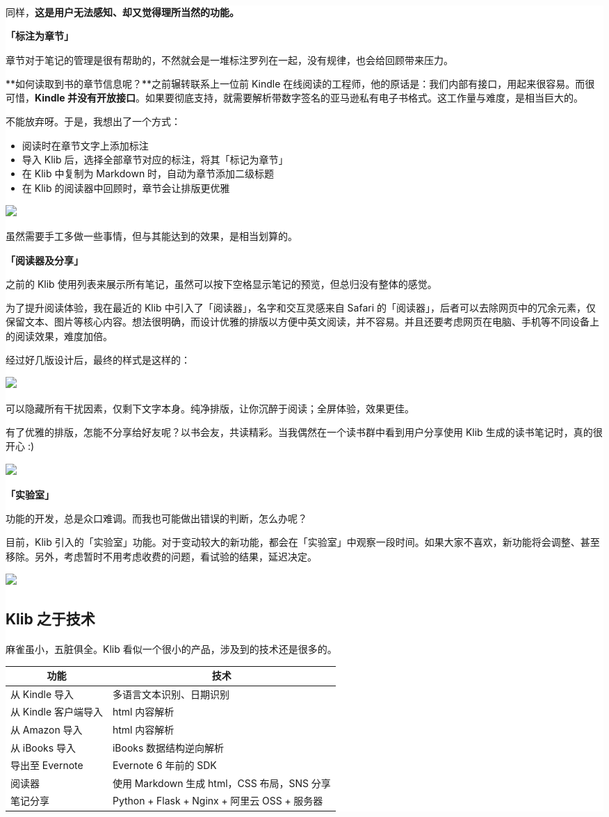 同样，**这是用户无法感知、却又觉得理所当然的功能。**

**「标注为章节」**

章节对于笔记的管理是很有帮助的，不然就会是一堆标注罗列在一起，没有规律，也会给回顾带来压力。

**如何读取到书的章节信息呢？**之前辗转联系上一位前 Kindle 在线阅读的工程师，他的原话是：我们内部有接口，用起来很容易。而很可惜，**Kindle 并没有开放接口**。如果要彻底支持，就需要解析带数字签名的亚马逊私有电子书格式。这工作量与难度，是相当巨大的。

不能放弃呀。于是，我想出了一个方式：

*   阅读时在章节文字上添加标注
*   导入 Klib 后，选择全部章节对应的标注，将其「标记为章节」
*   在 Klib 中复制为 Markdown 时，自动为章节添加二级标题
*   在 Klib 的阅读器中回顾时，章节会让排版更优雅

![](assets/1703405193-808af6751f5a8c734ce904af4bd98665.gif)

虽然需要手工多做一些事情，但与其能达到的效果，是相当划算的。

**「阅读器及分享」**

之前的 Klib 使用列表来展示所有笔记，虽然可以按下空格显示笔记的预览，但总归没有整体的感觉。

为了提升阅读体验，我在最近的 Klib 中引入了「阅读器」，名字和交互灵感来自 Safari 的「阅读器」，后者可以去除网页中的冗余元素，仅保留文本、图片等核心内容。想法很明确，而设计优雅的排版以方便中英文阅读，并不容易。并且还要考虑网页在电脑、手机等不同设备上的阅读效果，难度加倍。

经过好几版设计后，最终的样式是这样的：

![](assets/1703405193-5e371acaafc3540cad05df7c1b4e38dc.gif)

可以隐藏所有干扰因素，仅剩下文字本身。纯净排版，让你沉醉于阅读；全屏体验，效果更佳。

有了优雅的排版，怎能不分享给好友呢？以书会友，共读精彩。当我偶然在一个读书群中看到用户分享使用 Klib 生成的读书笔记时，真的很开心 :)

![](assets/1703405193-6cbbd57ebc66a14338f6feb227517a08.jpg)

**「实验室」**

功能的开发，总是众口难调。而我也可能做出错误的判断，怎么办呢？

目前，Klib 引入的「实验室」功能。对于变动较大的新功能，都会在「实验室」中观察一段时间。如果大家不喜欢，新功能将会调整、甚至移除。另外，考虑暂时不用考虑收费的问题，看试验的结果，延迟决定。

![](assets/1703405193-9804bb5679aedfffc32189ae87a84a9b.jpg)

## [](#Klib-%E4%B9%8B%E4%BA%8E%E6%8A%80%E6%9C%AF "Klib 之于技术")Klib 之于技术

麻雀虽小，五脏俱全。Klib 看似一个很小的产品，涉及到的技术还是很多的。

| 功能 | 技术 |
| --- | --- |
| 从 Kindle 导入 | 多语言文本识别、日期识别 |
| 从 Kindle 客户端导入 | html 内容解析 |
| 从 Amazon 导入 | html 内容解析 |
| 从 iBooks 导入 | iBooks 数据结构逆向解析 |
| 导出至 Evernote | Evernote 6 年前的 SDK |
| 阅读器 | 使用 Markdown 生成 html，CSS 布局，SNS 分享 |
| 笔记分享 | Python + Flask + Nginx + 阿里云 OSS + 服务器 |
